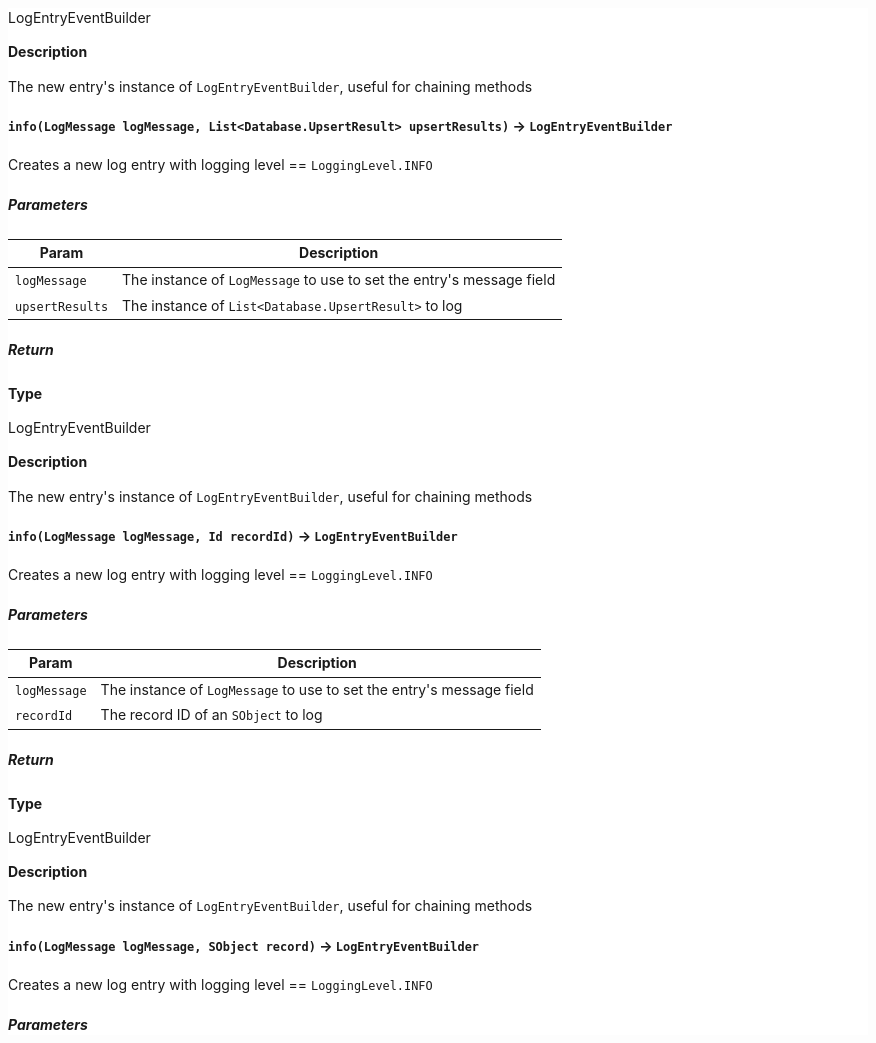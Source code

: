 LogEntryEventBuilder

**Description**

The new entry's instance of `LogEntryEventBuilder`, useful for chaining methods

#### `info(LogMessage logMessage, List<Database.UpsertResult> upsertResults)` → `LogEntryEventBuilder`

Creates a new log entry with logging level == `LoggingLevel.INFO`

##### Parameters

| Param           | Description                                                          |
| --------------- | -------------------------------------------------------------------- |
| `logMessage`    | The instance of `LogMessage` to use to set the entry's message field |
| `upsertResults` | The instance of `List<Database.UpsertResult>` to log                 |

##### Return

**Type**

LogEntryEventBuilder

**Description**

The new entry's instance of `LogEntryEventBuilder`, useful for chaining methods

#### `info(LogMessage logMessage, Id recordId)` → `LogEntryEventBuilder`

Creates a new log entry with logging level == `LoggingLevel.INFO`

##### Parameters

| Param        | Description                                                          |
| ------------ | -------------------------------------------------------------------- |
| `logMessage` | The instance of `LogMessage` to use to set the entry's message field |
| `recordId`   | The record ID of an `SObject` to log                                 |

##### Return

**Type**

LogEntryEventBuilder

**Description**

The new entry's instance of `LogEntryEventBuilder`, useful for chaining methods

#### `info(LogMessage logMessage, SObject record)` → `LogEntryEventBuilder`

Creates a new log entry with logging level == `LoggingLevel.INFO`

##### Parameters

